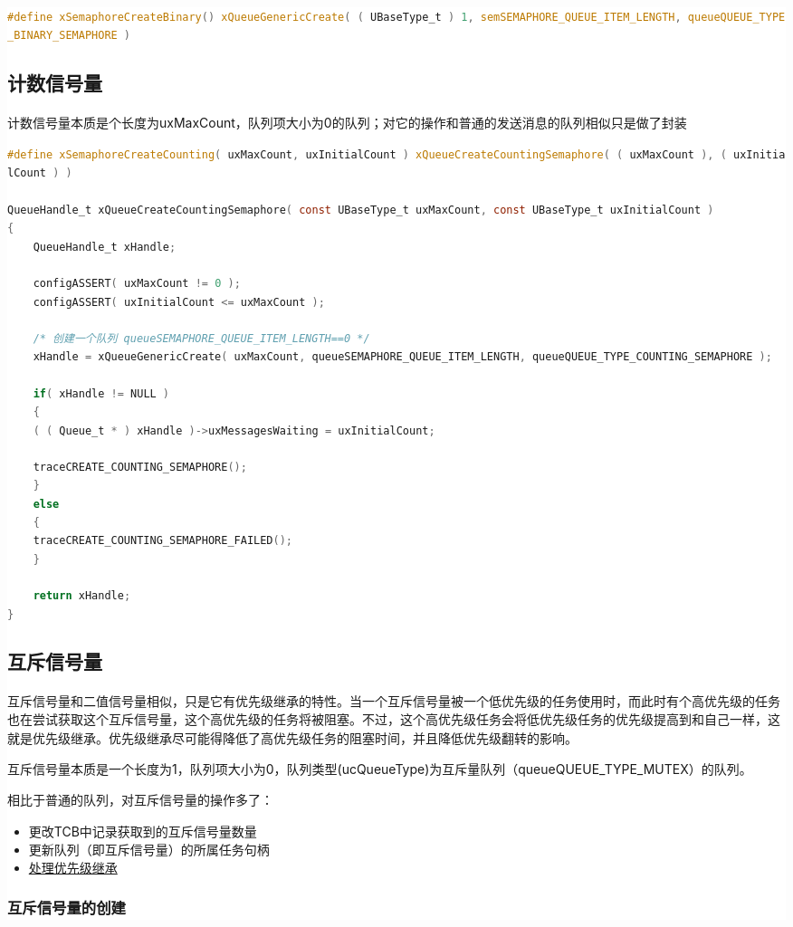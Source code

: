 ```c
#define xSemaphoreCreateBinary() xQueueGenericCreate( ( UBaseType_t ) 1, semSEMAPHORE_QUEUE_ITEM_LENGTH, queueQUEUE_TYPE_BINARY_SEMAPHORE )
```

## <span id="counting">计数信号量</span>

计数信号量本质是个长度为uxMaxCount，队列项大小为0的队列；对它的操作和普通的发送消息的队列相似只是做了封装

```c
#define xSemaphoreCreateCounting( uxMaxCount, uxInitialCount ) xQueueCreateCountingSemaphore( ( uxMaxCount ), ( uxInitialCount ) )

QueueHandle_t xQueueCreateCountingSemaphore( const UBaseType_t uxMaxCount, const UBaseType_t uxInitialCount )
{
    QueueHandle_t xHandle;

    configASSERT( uxMaxCount != 0 );
    configASSERT( uxInitialCount <= uxMaxCount );

    /* 创建一个队列 queueSEMAPHORE_QUEUE_ITEM_LENGTH==0 */
    xHandle = xQueueGenericCreate( uxMaxCount, queueSEMAPHORE_QUEUE_ITEM_LENGTH, queueQUEUE_TYPE_COUNTING_SEMAPHORE );

    if( xHandle != NULL )
    {
    ( ( Queue_t * ) xHandle )->uxMessagesWaiting = uxInitialCount;

    traceCREATE_COUNTING_SEMAPHORE();
    }
    else
    {
    traceCREATE_COUNTING_SEMAPHORE_FAILED();
    }

    return xHandle;
}
```

## <span id="mutex">互斥信号量</span>

互斥信号量和二值信号量相似，只是它有优先级继承的特性。当一个互斥信号量被一个低优先级的任务使用时，而此时有个高优先级的任务也在尝试获取这个互斥信号量，这个高优先级的任务将被阻塞。不过，这个高优先级任务会将低优先级任务的优先级提高到和自己一样，这就是优先级继承。优先级继承尽可能得降低了高优先级任务的阻塞时间，并且降低优先级翻转的影响。

互斥信号量本质是一个长度为1，队列项大小为0，队列类型(ucQueueType)为互斥量队列（queueQUEUE_TYPE_MUTEX）的队列。

相比于普通的队列，对互斥信号量的操作多了：

- 更改TCB中记录获取到的互斥信号量数量
- 更新队列（即互斥信号量）的所属任务句柄
- [处理优先级继承](#priorityInheritance)

### 互斥信号量的创建
